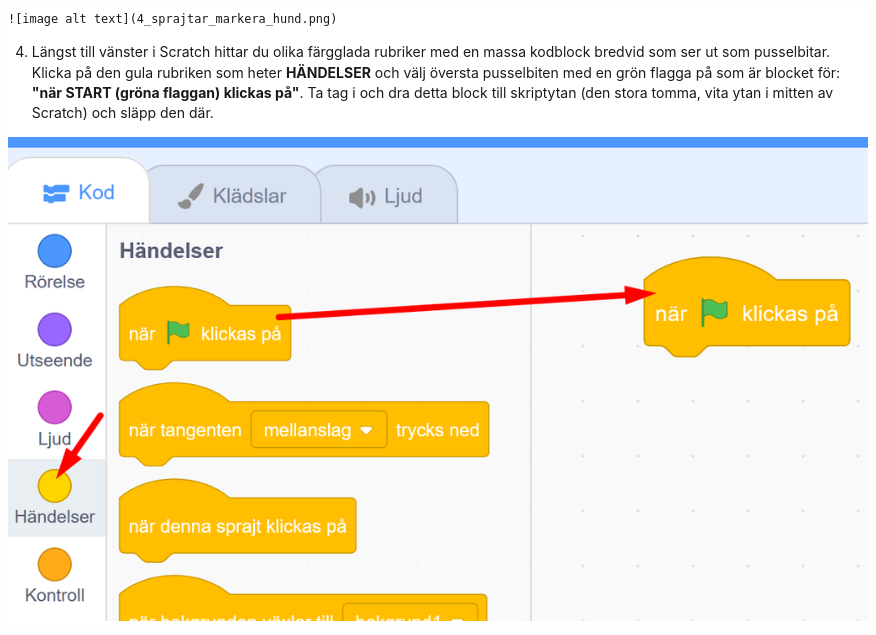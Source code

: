     ![image alt text](4_sprajtar_markera_hund.png)

4. Längst till vänster i Scratch hittar du olika färgglada rubriker med en massa kodblock bredvid som ser ut som pusselbitar. Klicka på den gula rubriken som heter **HÄNDELSER** och välj översta pusselbiten med en grön flagga på som är blocket för: **"när START (gröna flaggan) klickas på"**. Ta tag i och dra detta block till skriptytan (den stora tomma, vita ytan i mitten av Scratch) och släpp den där. 

  ![image alt text](5_Skript_HÄNDELSER_NärGrönFlaggaKlickasPå.png)

